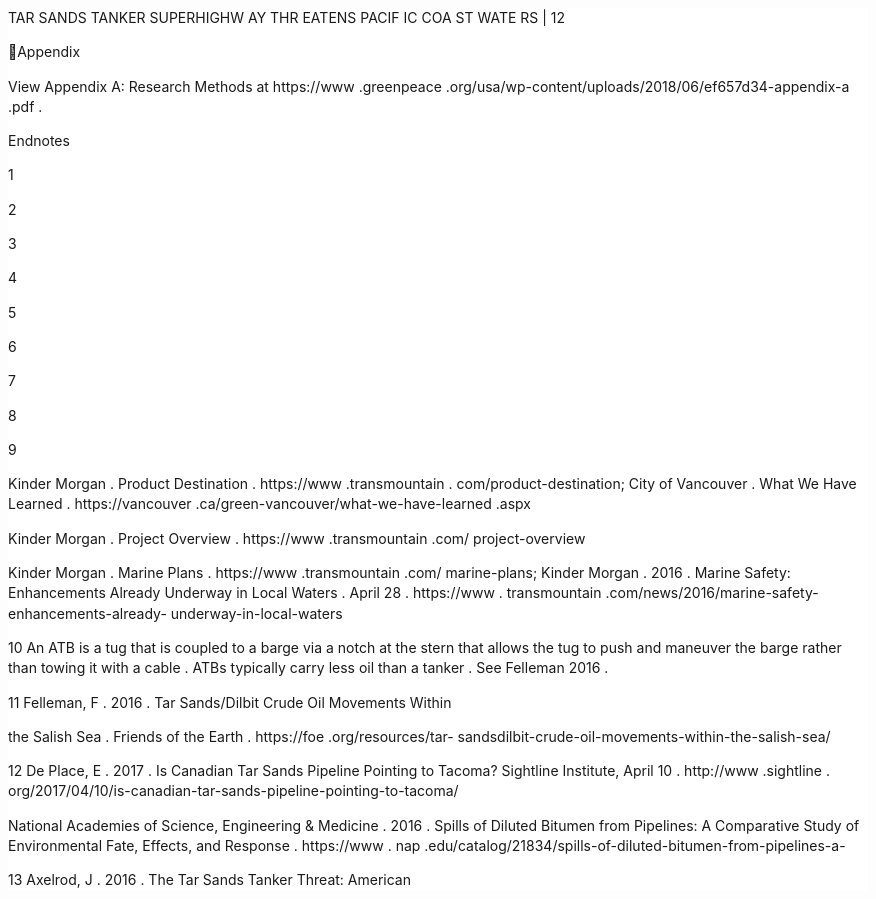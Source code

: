 TAR SANDS TANKER  SUPERHIGHW AY  THR EATENS  PACIF IC COA ST WATE RS  |  12

Appendix

View Appendix A: Research Methods at https://www .greenpeace .org/usa/wp-content/uploads/2018/06/ef657d34-appendix-a .pdf .

Endnotes

1

2

3

4

5

6

7

8

9

Kinder Morgan . Product Destination . https://www .transmountain .
com/product-destination; City of Vancouver . What We Have Learned .
https://vancouver .ca/green-vancouver/what-we-have-learned .aspx

Kinder Morgan . Project Overview . https://www .transmountain .com/
project-overview

Kinder Morgan . Marine Plans . https://www .transmountain .com/
marine-plans; Kinder Morgan . 2016 . Marine Safety: Enhancements
Already Underway in Local Waters . April 28 . https://www .
transmountain .com/news/2016/marine-safety-enhancements-already-
underway-in-local-waters

10  An ATB is a tug that is coupled to a barge via a notch at the stern
that allows the tug to push and maneuver the barge rather than
towing it with a cable . ATBs typically carry less oil than a tanker .
See Felleman 2016 .

11  Felleman, F . 2016 . Tar Sands/Dilbit Crude Oil Movements Within

the Salish Sea . Friends of the Earth . https://foe .org/resources/tar-
sandsdilbit-crude-oil-movements-within-the-salish-sea/

12  De Place, E . 2017 . Is Canadian Tar Sands Pipeline Pointing
to Tacoma? Sightline Institute, April 10 . http://www .sightline .
org/2017/04/10/is-canadian-tar-sands-pipeline-pointing-to-tacoma/

National Academies of Science, Engineering & Medicine . 2016 .
Spills of Diluted Bitumen from Pipelines: A Comparative Study
of Environmental Fate, Effects, and Response . https://www .
nap .edu/catalog/21834/spills-of-diluted-bitumen-from-pipelines-a-

13  Axelrod, J . 2016 . The Tar Sands Tanker Threat: American
